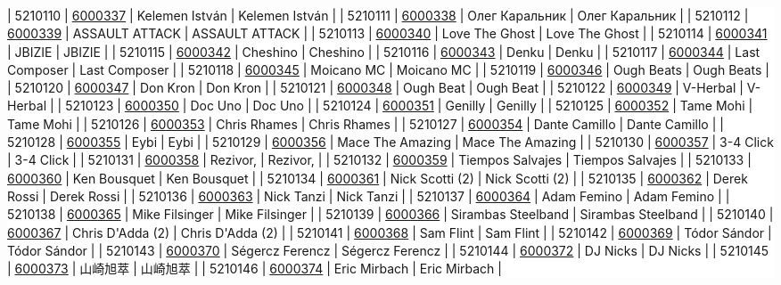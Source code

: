 | 5210110 | [6000337](https://www.discogs.com/artist/6000337) | Kelemen István | Kelemen István |
| 5210111 | [6000338](https://www.discogs.com/artist/6000338) | Олег Каральник | Олег Каральник |
| 5210112 | [6000339](https://www.discogs.com/artist/6000339) | ASSAULT ATTACK | ASSAULT ATTACK |
| 5210113 | [6000340](https://www.discogs.com/artist/6000340) | Love The Ghost | Love The Ghost |
| 5210114 | [6000341](https://www.discogs.com/artist/6000341) | JBIZIE | JBIZIE |
| 5210115 | [6000342](https://www.discogs.com/artist/6000342) | Cheshino | Cheshino |
| 5210116 | [6000343](https://www.discogs.com/artist/6000343) | Denku | Denku |
| 5210117 | [6000344](https://www.discogs.com/artist/6000344) | Last Composer | Last Composer |
| 5210118 | [6000345](https://www.discogs.com/artist/6000345) | Moicano MC | Moicano MC |
| 5210119 | [6000346](https://www.discogs.com/artist/6000346) | Ough Beats | Ough Beats |
| 5210120 | [6000347](https://www.discogs.com/artist/6000347) | Don Kron | Don Kron |
| 5210121 | [6000348](https://www.discogs.com/artist/6000348) | Ough Beat | Ough Beat |
| 5210122 | [6000349](https://www.discogs.com/artist/6000349) | V-Herbal | V-Herbal |
| 5210123 | [6000350](https://www.discogs.com/artist/6000350) | Doc Uno | Doc Uno |
| 5210124 | [6000351](https://www.discogs.com/artist/6000351) | Genilly | Genilly |
| 5210125 | [6000352](https://www.discogs.com/artist/6000352) | Tame Mohi | Tame Mohi |
| 5210126 | [6000353](https://www.discogs.com/artist/6000353) | Chris Rhames | Chris Rhames |
| 5210127 | [6000354](https://www.discogs.com/artist/6000354) | Dante Camillo | Dante Camillo |
| 5210128 | [6000355](https://www.discogs.com/artist/6000355) | Eybi | Eybi |
| 5210129 | [6000356](https://www.discogs.com/artist/6000356) | Mace The Amazing | Mace The Amazing |
| 5210130 | [6000357](https://www.discogs.com/artist/6000357) | 3-4 Click | 3-4 Click |
| 5210131 | [6000358](https://www.discogs.com/artist/6000358) | Rezivor, | Rezivor, |
| 5210132 | [6000359](https://www.discogs.com/artist/6000359) | Tiempos Salvajes | Tiempos Salvajes |
| 5210133 | [6000360](https://www.discogs.com/artist/6000360) | Ken Bousquet | Ken Bousquet |
| 5210134 | [6000361](https://www.discogs.com/artist/6000361) | Nick Scotti (2) | Nick Scotti (2) |
| 5210135 | [6000362](https://www.discogs.com/artist/6000362) | Derek Rossi | Derek Rossi |
| 5210136 | [6000363](https://www.discogs.com/artist/6000363) | Nick Tanzi | Nick Tanzi |
| 5210137 | [6000364](https://www.discogs.com/artist/6000364) | Adam Femino | Adam Femino |
| 5210138 | [6000365](https://www.discogs.com/artist/6000365) | Mike Filsinger | Mike Filsinger |
| 5210139 | [6000366](https://www.discogs.com/artist/6000366) | Sirambas Steelband | Sirambas Steelband |
| 5210140 | [6000367](https://www.discogs.com/artist/6000367) | Chris D'Adda (2) | Chris D'Adda (2) |
| 5210141 | [6000368](https://www.discogs.com/artist/6000368) | Sam Flint | Sam Flint |
| 5210142 | [6000369](https://www.discogs.com/artist/6000369) | Tódor Sándor | Tódor Sándor |
| 5210143 | [6000370](https://www.discogs.com/artist/6000370) | Ségercz Ferencz | Ségercz Ferencz |
| 5210144 | [6000372](https://www.discogs.com/artist/6000372) | DJ Nicks | DJ Nicks |
| 5210145 | [6000373](https://www.discogs.com/artist/6000373) | 山崎旭萃 | 山崎旭萃 |
| 5210146 | [6000374](https://www.discogs.com/artist/6000374) | Eric Mirbach | Eric Mirbach |
